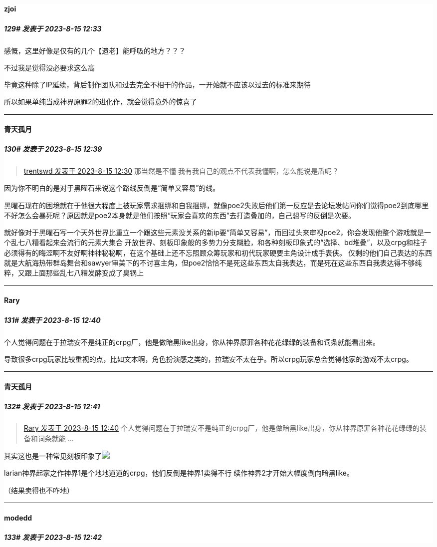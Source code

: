 ####  zjoi  
##### 129#       发表于 2023-8-15 12:33

感慨，这里好像是仅有的几个【遗老】能呼吸的地方？？？

不过我是觉得没必要求这么高

毕竟这种除了IP延续，背后制作团队和过去完全不相干的作品，一开始就不应该以过去的标准来期待

所以如果单纯当成神界原罪2的进化作，就会觉得意外的惊喜了


*****

####  青天孤月  
##### 130#       发表于 2023-8-15 12:39

<blockquote><a href="httphttps://bbs.saraba1st.com/2b/forum.php?mod=redirect&amp;goto=findpost&amp;pid=62033825&amp;ptid=2148438" target="_blank">trentswd 发表于 2023-8-15 12:30</a>
那当然是不懂
我有我自己的观点不代表我懂啊，怎么能说是盾呢？</blockquote>
因为你不明白的是对于黑曜石来说这个路线反倒是“简单又容易”的线。

黑曜石现在的困境就在于他很大程度上被玩家需求捆绑和自我捆绑，就像poe2失败后他们第一反应是去论坛发帖问你们觉得poe2到底哪里不好怎么会暴死呢？原因就是poe2本身就是他们按照“玩家会喜欢的东西”去打造叠加的，自己想写的反倒是次要。

就好像对于黑曜石写一个天外世界比重立一个跟这些元素没关系的新ip要“简单又容易”，而回过头来审视poe2，你会发现他整个游戏就是一个乱七八糟看起来会流行的元素大集合
开放世界、刻板印象般的多势力分支糊脸，和各种刻板印象式的“选择、bd堆叠”，以及crpg和柱子必须得有的晦涩啊不友好啊神神秘秘啊，在这个基础上还不忘照顾众筹玩家和初代玩家硬要主角设计成手表侠。
仅剩的他们自己表达的东西就是大航海热带群岛舞台和sawyer审美下的不讨喜主角，但poe2恰恰不是死这些东西太自我表达，而是死在这些东西自我表达得不够纯粹，又跟上面那些乱七八糟发酵变成了臭锅上

*****

####  Rary  
##### 131#       发表于 2023-8-15 12:40

个人觉得问题在于拉瑞安不是纯正的crpg厂，他是做暗黑like出身，你从神界原罪各种花花绿绿的装备和词条就能看出来。

导致很多crpg玩家比较重视的点，比如文本啊，角色扮演感之类的，拉瑞安不太在乎。所以crpg玩家总会觉得他家的游戏不太crpg。

*****

####  青天孤月  
##### 132#       发表于 2023-8-15 12:41

<blockquote><a href="httphttps://bbs.saraba1st.com/2b/forum.php?mod=redirect&amp;goto=findpost&amp;pid=62033959&amp;ptid=2148438" target="_blank">Rary 发表于 2023-8-15 12:40</a>
个人觉得问题在于拉瑞安不是纯正的crpg厂，他是做暗黑like出身，你从神界原罪各种花花绿绿的装备和词条就能 ...</blockquote>
其实这也是一种常见刻板印象了<img src="https://static.saraba1st.com/image/smiley/face2017/068.png" referrerpolicy="no-referrer">

larian神界起家之作神界1是个地地道道的crpg，他们反倒是神界1卖得不行 续作神界2才开始大幅度倒向暗黑like。

（结果卖得也不咋地）

*****

####  modedd  
##### 133#       发表于 2023-8-15 12:42
